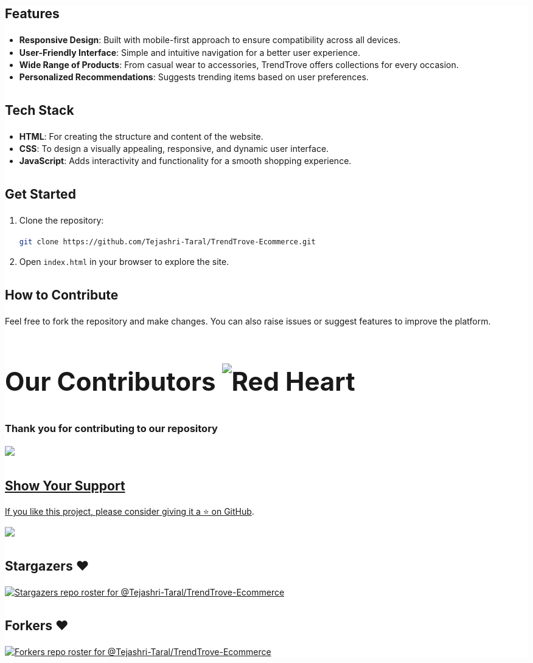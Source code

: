 ## Features

- **Responsive Design**: Built with mobile-first approach to ensure compatibility across all devices.
- **User-Friendly Interface**: Simple and intuitive navigation for a better user experience.
- **Wide Range of Products**: From casual wear to accessories, TrendTrove offers collections for every occasion.
- **Personalized Recommendations**: Suggests trending items based on user preferences.

## Tech Stack

- **HTML**: For creating the structure and content of the website.
- **CSS**: To design a visually appealing, responsive, and dynamic user interface.
- **JavaScript**: Adds interactivity and functionality for a smooth shopping experience.

## Get Started

1. Clone the repository:
   ```bash
   git clone https://github.com/Tejashri-Taral/TrendTrove-Ecommerce.git

2. Open `index.html` in your browser to explore the site.

## How to Contribute

Feel free to fork the repository and make changes. You can also raise issues or suggest features to improve the platform.

 ## <h2 style="font-size:3rem;">Our Contributors <img src="https://raw.githubusercontent.com/Tarikul-Islam-Anik/Animated-Fluent-Emojis/master/Emojis/Smilies/Red%20Heart.png" alt="Red Heart" width="40" height="40" /></h2>
  <h3>Thank you for contributing to our repository</h3>
<a href="https://github.com/Tejashri-Taral/TrendTrove-Ecommerce/graphs/contributors">
<img src="https://contributors-img.web.app/image?repo=Tejashri-Taral/TrendTrove-Ecommerce"/>


## Show Your Support

If you like this project, please consider giving it a ⭐️ on [GitHub](https://github.com/Tejashri-Taral/TrendTrove-Ecommerce).

<!--line-->
<img src="https://www.animatedimages.org/data/media/562/animated-line-image-0184.gif" width="1920" />


## Stargazers ❤️

<div align='left'>

[![Stargazers repo roster for @Tejashri-Taral/TrendTrove-Ecommerce](https://reporoster.com/stars/dark/Tejashri-Taral/TrendTrove-Ecommerce)](https://github.com/Tejashri-Taral/TrendTrove-Ecommerce/stargazers)


</div>

## Forkers ❤️

[![Forkers repo roster for @Tejashri-Taral/TrendTrove-Ecommerce](https://reporoster.com/forks/dark/Tejashri-Taral/TrendTrove-Ecommerce)](https://github.com/Tejashri-Taral/TrendTrove-Ecommerce/network/members)

   ```
